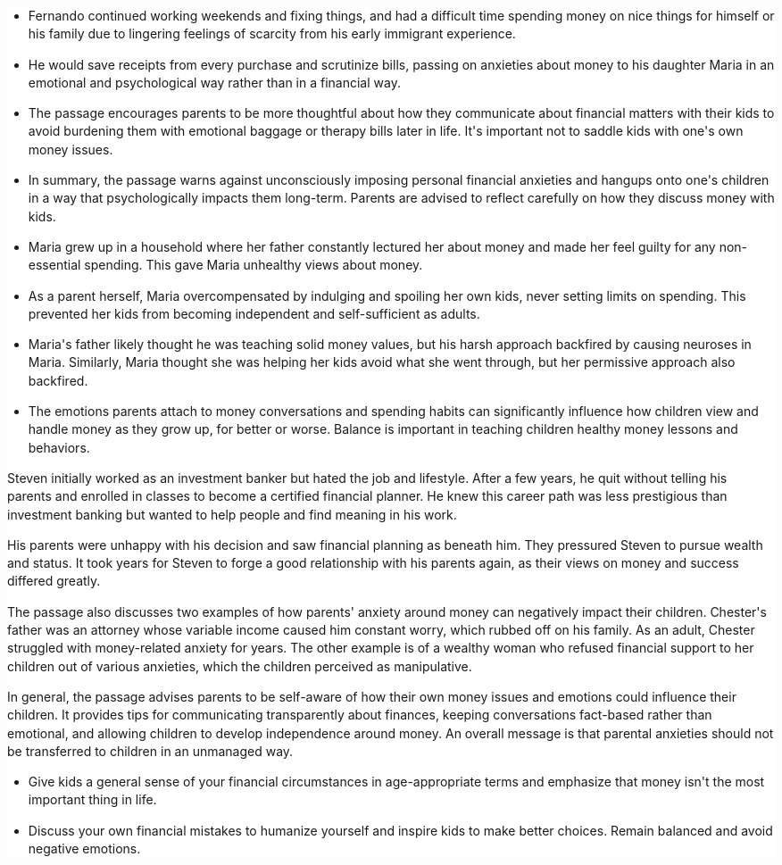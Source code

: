 - Fernando continued working weekends and fixing things, and had a difficult time spending money on nice things for himself or his family due to lingering feelings of scarcity from his early immigrant experience. 

- He would save receipts from every purchase and scrutinize bills, passing on anxieties about money to his daughter Maria in an emotional and psychological way rather than in a financial way. 

- The passage encourages parents to be more thoughtful about how they communicate about financial matters with their kids to avoid burdening them with emotional baggage or therapy bills later in life. It's important not to saddle kids with one's own money issues.

- In summary, the passage warns against unconsciously imposing personal financial anxieties and hangups onto one's children in a way that psychologically impacts them long-term. Parents are advised to reflect carefully on how they discuss money with kids.

 

- Maria grew up in a household where her father constantly lectured her about money and made her feel guilty for any non-essential spending. This gave Maria unhealthy views about money.

- As a parent herself, Maria overcompensated by indulging and spoiling her own kids, never setting limits on spending. This prevented her kids from becoming independent and self-sufficient as adults. 

- Maria's father likely thought he was teaching solid money values, but his harsh approach backfired by causing neuroses in Maria. Similarly, Maria thought she was helping her kids avoid what she went through, but her permissive approach also backfired.

- The emotions parents attach to money conversations and spending habits can significantly influence how children view and handle money as they grow up, for better or worse. Balance is important in teaching children healthy money lessons and behaviors.

 

Steven initially worked as an investment banker but hated the job and lifestyle. After a few years, he quit without telling his parents and enrolled in classes to become a certified financial planner. He knew this career path was less prestigious than investment banking but wanted to help people and find meaning in his work. 

His parents were unhappy with his decision and saw financial planning as beneath him. They pressured Steven to pursue wealth and status. It took years for Steven to forge a good relationship with his parents again, as their views on money and success differed greatly. 

The passage also discusses two examples of how parents' anxiety around money can negatively impact their children. Chester's father was an attorney whose variable income caused him constant worry, which rubbed off on his family. As an adult, Chester struggled with money-related anxiety for years. The other example is of a wealthy woman who refused financial support to her children out of various anxieties, which the children perceived as manipulative. 

In general, the passage advises parents to be self-aware of how their own money issues and emotions could influence their children. It provides tips for communicating transparently about finances, keeping conversations fact-based rather than emotional, and allowing children to develop independence around money. An overall message is that parental anxieties should not be transferred to children in an unmanaged way.

 

- Give kids a general sense of your financial circumstances in age-appropriate terms and emphasize that money isn't the most important thing in life. 

- Discuss your own financial mistakes to humanize yourself and inspire kids to make better choices. Remain balanced and avoid negative emotions.
